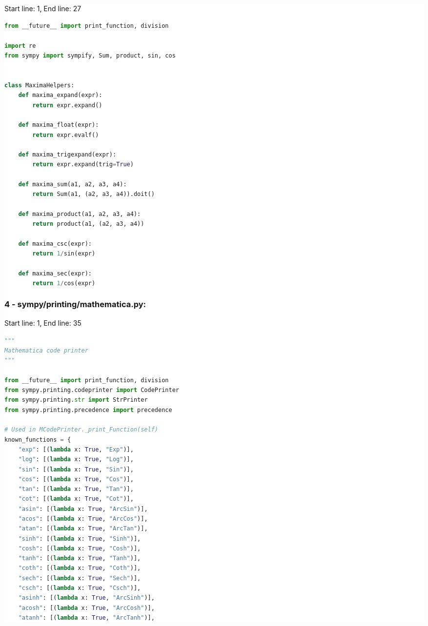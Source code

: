 Start line: 1, End line: 27

```python
from __future__ import print_function, division

import re
from sympy import sympify, Sum, product, sin, cos


class MaximaHelpers:
    def maxima_expand(expr):
        return expr.expand()

    def maxima_float(expr):
        return expr.evalf()

    def maxima_trigexpand(expr):
        return expr.expand(trig=True)

    def maxima_sum(a1, a2, a3, a4):
        return Sum(a1, (a2, a3, a4)).doit()

    def maxima_product(a1, a2, a3, a4):
        return product(a1, (a2, a3, a4))

    def maxima_csc(expr):
        return 1/sin(expr)

    def maxima_sec(expr):
        return 1/cos(expr)
```
### 4 - sympy/printing/mathematica.py:

Start line: 1, End line: 35

```python
"""
Mathematica code printer
"""

from __future__ import print_function, division
from sympy.printing.codeprinter import CodePrinter
from sympy.printing.str import StrPrinter
from sympy.printing.precedence import precedence

# Used in MCodePrinter._print_Function(self)
known_functions = {
    "exp": [(lambda x: True, "Exp")],
    "log": [(lambda x: True, "Log")],
    "sin": [(lambda x: True, "Sin")],
    "cos": [(lambda x: True, "Cos")],
    "tan": [(lambda x: True, "Tan")],
    "cot": [(lambda x: True, "Cot")],
    "asin": [(lambda x: True, "ArcSin")],
    "acos": [(lambda x: True, "ArcCos")],
    "atan": [(lambda x: True, "ArcTan")],
    "sinh": [(lambda x: True, "Sinh")],
    "cosh": [(lambda x: True, "Cosh")],
    "tanh": [(lambda x: True, "Tanh")],
    "coth": [(lambda x: True, "Coth")],
    "sech": [(lambda x: True, "Sech")],
    "csch": [(lambda x: True, "Csch")],
    "asinh": [(lambda x: True, "ArcSinh")],
    "acosh": [(lambda x: True, "ArcCosh")],
    "atanh": [(lambda x: True, "ArcTanh")],
```